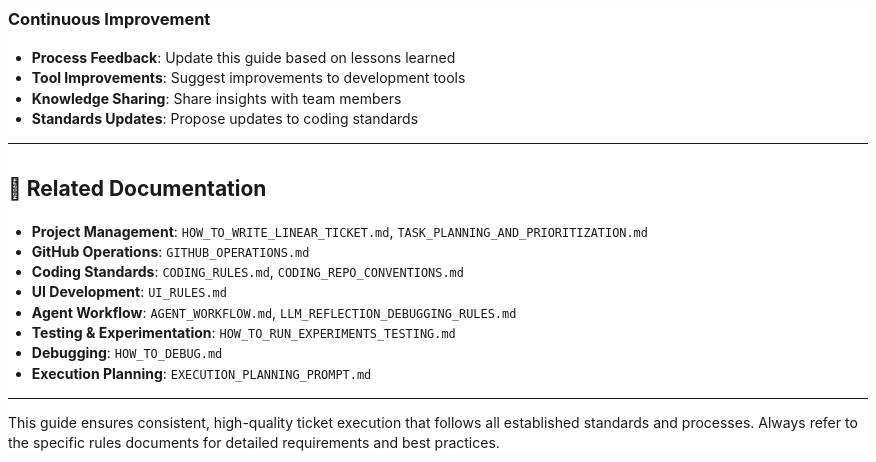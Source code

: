 ### Continuous Improvement
- **Process Feedback**: Update this guide based on lessons learned
- **Tool Improvements**: Suggest improvements to development tools
- **Knowledge Sharing**: Share insights with team members
- **Standards Updates**: Propose updates to coding standards

---

## 🔗 Related Documentation

- **Project Management**: `HOW_TO_WRITE_LINEAR_TICKET.md`, `TASK_PLANNING_AND_PRIORITIZATION.md`
- **GitHub Operations**: `GITHUB_OPERATIONS.md`
- **Coding Standards**: `CODING_RULES.md`, `CODING_REPO_CONVENTIONS.md`
- **UI Development**: `UI_RULES.md`
- **Agent Workflow**: `AGENT_WORKFLOW.md`, `LLM_REFLECTION_DEBUGGING_RULES.md`
- **Testing & Experimentation**: `HOW_TO_RUN_EXPERIMENTS_TESTING.md`
- **Debugging**: `HOW_TO_DEBUG.md`
- **Execution Planning**: `EXECUTION_PLANNING_PROMPT.md`

---

This guide ensures consistent, high-quality ticket execution that follows all established standards and processes. Always refer to the specific rules documents for detailed requirements and best practices. 
